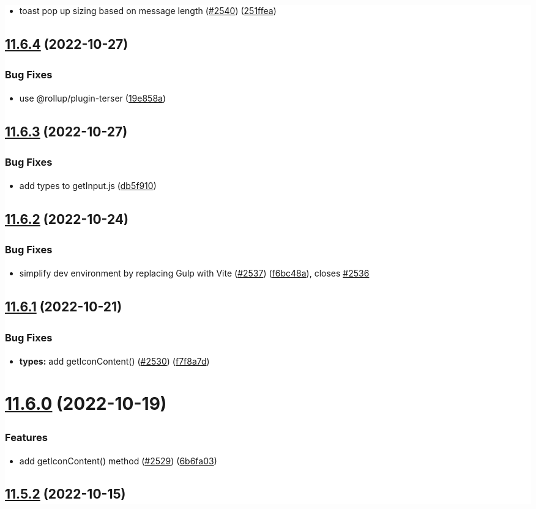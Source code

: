 - toast pop up sizing based on message length ([#2540](https://github.com/sweetalert2/sweetalert2/issues/2540)) ([251ffea](https://github.com/sweetalert2/sweetalert2/commit/251ffea84b11ebdaf5b3af233a3a4539b8d80533))

## [11.6.4](https://github.com/sweetalert2/sweetalert2/compare/v11.6.3...v11.6.4) (2022-10-27)

### Bug Fixes

- use @rollup/plugin-terser ([19e858a](https://github.com/sweetalert2/sweetalert2/commit/19e858a16c9e7e87633220072bfffac648d4d7d4))

## [11.6.3](https://github.com/sweetalert2/sweetalert2/compare/v11.6.2...v11.6.3) (2022-10-27)

### Bug Fixes

- add types to getInput.js ([db5f910](https://github.com/sweetalert2/sweetalert2/commit/db5f9104b82a65dd97e3370da58960b237d325d3))

## [11.6.2](https://github.com/sweetalert2/sweetalert2/compare/v11.6.1...v11.6.2) (2022-10-24)

### Bug Fixes

- simplify dev environment by replacing Gulp with Vite ([#2537](https://github.com/sweetalert2/sweetalert2/issues/2537)) ([f6bc48a](https://github.com/sweetalert2/sweetalert2/commit/f6bc48aa087c64a98e3fda2c35b62a3e6a32d78a)), closes [#2536](https://github.com/sweetalert2/sweetalert2/issues/2536)

## [11.6.1](https://github.com/sweetalert2/sweetalert2/compare/v11.6.0...v11.6.1) (2022-10-21)

### Bug Fixes

- **types:** add getIconContent() ([#2530](https://github.com/sweetalert2/sweetalert2/issues/2530)) ([f7f8a7d](https://github.com/sweetalert2/sweetalert2/commit/f7f8a7de43623effa5e563401ad79efab1a39aa2))

# [11.6.0](https://github.com/sweetalert2/sweetalert2/compare/v11.5.2...v11.6.0) (2022-10-19)

### Features

- add getIconContent() method ([#2529](https://github.com/sweetalert2/sweetalert2/issues/2529)) ([6b6fa03](https://github.com/sweetalert2/sweetalert2/commit/6b6fa033d481f8d70d8c2aa2cbf1a7b0545aac9a))

## [11.5.2](https://github.com/sweetalert2/sweetalert2/compare/v11.5.1...v11.5.2) (2022-10-15)
